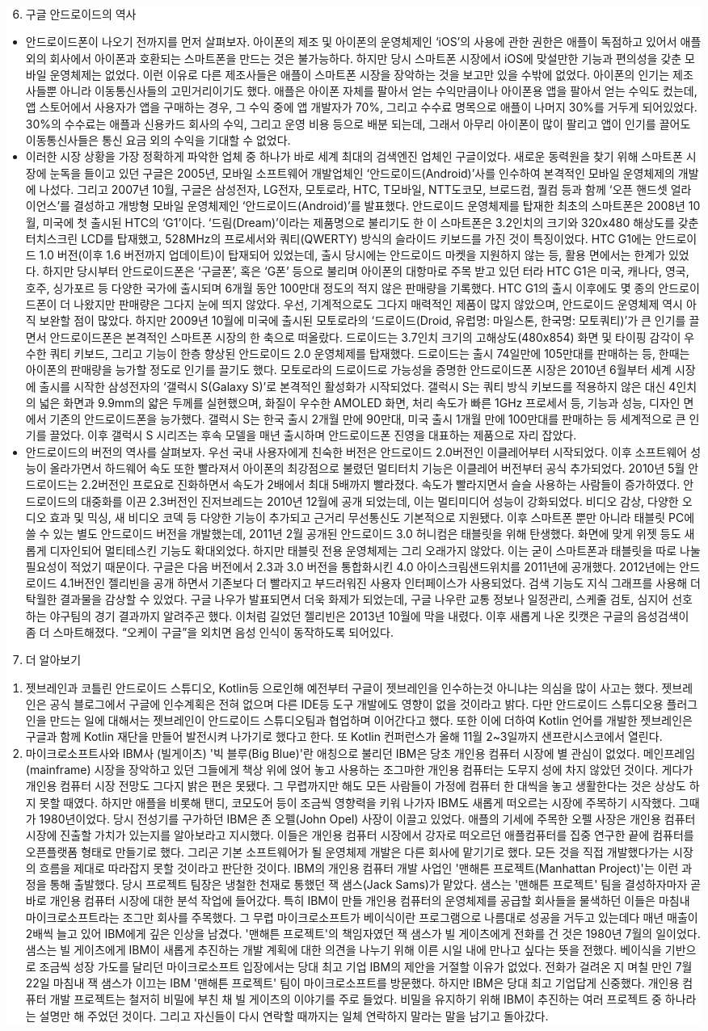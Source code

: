 6. 구글 안드로이드의 역사
- 안드로이드폰이 나오기 전까지를 먼저 살펴보자. 
 아이폰의 제조 및 아이폰의 운영체제인 ‘iOS’의 사용에 관한 권한은 애플이 독점하고 있어서 애플 외의 회사에서 아이폰과 호환되는 스마트폰을 만드는 것은 불가능하다. 하지만 당시 스마트폰 시장에서 iOS에 맞설만한 기능과 편의성을 갖춘 모바일 운영체제는 없었다. 이런 이유로 다른 제조사들은 애플이 스마트폰 시장을 장악하는 것을 보고만 있을 수밖에 없었다.
 아이폰의 인기는 제조사들뿐 아니라 이동통신사들의 고민거리이기도 했다. 애플은 아이폰 자체를 팔아서 얻는 수익만큼이나 아이폰용 앱을 팔아서 얻는 수익도 컸는데, 앱 스토어에서 사용자가 앱을 구매하는 경우, 그 수익 중에 앱 개발자가 70%, 그리고 수수료 명목으로 애플이 나머지 30%를 거두게 되어있었다. 30%의 수수료는 애플과 신용카드 회사의 수익, 그리고 운영 비용 등으로 배분 되는데, 그래서 아무리 아이폰이 많이 팔리고 앱이 인기를 끌어도 이동통신사들은 통신 요금 외의 수익을 기대할 수 없었다.
- 이러한 시장 상황을 가장 정확하게 파악한 업체 중 하나가 바로 세계 최대의 검색엔진 업체인 구글이었다. 새로운 동력원을 찾기 위해 스마트폰 시장에 눈독을 들이고 있던 구글은 2005년, 모바일 소프트웨어 개발업체인 ‘안드로이드(Android)’사를 인수하여 본격적인 모바일 운영체제의 개발에 나섰다. 그리고 2007년 10월, 구글은 삼성전자, LG전자, 모토로라, HTC, T모바일, NTT도코모, 브로드컴, 퀄컴 등과 함께 ‘오픈 핸드셋 얼라이언스’를 결성하고 개방형 모바일 운영체제인 ‘안드로이드(Android)’를 발표했다.
 안드로이드 운영체제를 탑재한 최초의 스마트폰은 2008년 10월, 미국에 첫 출시된 HTC의 ‘G1’이다. ‘드림(Dream)’이라는 제품명으로 불리기도 한 이 스마트폰은 3.2인치의 크기와 320x480 해상도를 갖춘 터치스크린 LCD를 탑재했고, 528MHz의 프로세서와 쿼티(QWERTY) 방식의 슬라이드 키보드를 가진 것이 특징이었다.
 HTC G1에는 안드로이드 1.0 버전(이후 1.6 버전까지 업데이트)이 탑재되어 있었는데, 출시 당시에는 안드로이드 마켓을 지원하지 않는 등, 활용 면에서는 한계가 있었다. 하지만 당시부터 안드로이드폰은 ‘구글폰’, 혹은 ‘G폰’ 등으로 불리며 아이폰의 대항마로 주목 받고 있던 터라 HTC G1은 미국, 캐나다, 영국, 호주, 싱가포르 등 다양한 국가에 출시되며 6개월 동안 100만대 정도의 적지 않은 판매량을 기록했다.
 HTC G1의 출시 이후에도 몇 종의 안드로이드폰이 더 나왔지만 판매량은 그다지 눈에 띄지 않았다. 우선, 기계적으로도 그다지 매력적인 제품이 많지 않았으며, 안드로이드 운영체제 역시 아직 보완할 점이 많았다.
 하지만 2009년 10월에 미국에 출시된 모토로라의 ‘드로이드(Droid, 유럽명: 마일스톤, 한국명: 모토쿼티)’가 큰 인기를 끌면서 안드로이드폰은 본격적인 스마트폰 시장의 한 축으로 떠올랐다. 드로이드는 3.7인치 크기의 고해상도(480x854) 화면 및 타이핑 감각이 우수한 쿼티 키보드, 그리고 기능이 한층 향상된 안드로이드 2.0 운영체제를 탑재했다. 드로이드는 출시 74일만에 105만대를 판매하는 등, 한때는 아이폰의 판매량을 능가할 정도로 인기를 끌기도 했다.
 모토로라의 드로이드로 가능성을 증명한 안드로이드폰 시장은 2010년 6월부터 세계 시장에 출시를 시작한 삼성전자의 ‘갤럭시 S(Galaxy S)’로 본격적인 활성화가 시작되었다.
갤럭시 S는 쿼티 방식 키보드를 적용하지 않은 대신 4인치의 넓은 화면과 9.9mm의 얇은 두께를 실현했으며, 화질이 우수한 AMOLED 화면, 처리 속도가 빠른 1GHz 프로세서 등, 기능과 성능, 디자인 면에서 기존의 안드로이드폰을 능가했다. 갤럭시 S는 한국 출시 2개월 만에 90만대, 미국 출시 1개월 만에 100만대를 판매하는 등 세계적으로 큰 인기를 끌었다. 이후 갤럭시 S 시리즈는 후속 모델을 매년 출시하며 안드로이드폰 진영을 대표하는 제품으로 자리 잡았다.
- 안드로이드의 버전의 역사를 살펴보자. 
 우선 국내 사용자에게 친숙한 버전은 안드로이드 2.0버전인 이클레어부터 시작되었다. 이후 소프트웨어 성능이 올라가면서 하드웨어 속도 또한 빨라져서 아이폰의 최강점으로 불렸던 멀티터치 기능은 이클레어 버전부터 공식 추가되었다. 
2010년 5월 안드로이드는 2.2버전인 프로요로 진화하면서 속도가 2배에서 최대 5배까지 빨라졌다. 속도가 빨라지면서 슬슬 사용하는 사람들이 증가하였다. 
안드로이드의 대중화를 이끈 2.3버전인 진저브레드는 2010년 12월에 공개 되었는데, 이는 멀티미디어 성능이 강화되었다. 비디오 감상, 다양한 오디오 효과 및 믹싱, 새 비디오 코덱 등 다양한 기능이 추가되고 근거리 무선통신도 기본적으로 지원됐다.
 이후 스마트폰 뿐만 아니라 태블릿 PC에 쓸 수 있는 별도 안드로이드 버전을 개발했는데, 2011년 2월 공개된 안드로이드 3.0 허니컴은 태블릿을 위해 탄생했다. 화면에 맞게 위젯 등도 새롭게 디자인되어 멀티테스킨 기능도 확대외었다. 하지만 태블릿 전용 운영체제는 그리 오래가지 않았다. 이는 굳이 스마트폰과 태블릿을 따로 나눌 필요성이 적었기 때문이다. 구글은 다음 버전에서 2.3과 3.0 버전을 통합화시킨 4.0 아이스크림샌드위치를 2011년에 공개했다. 
 2012년에는 안드로이드 4.1버전인 젤리빈을 공개 하면서 기존보다 더 빨라지고 부드러워진 사용자 인터페이스가 사용되었다. 검색 기능도 지식 그래프를 사용해 더 탁월한 결과물을 감상할 수 있었다. 구글 나우가 발표되면서 더욱 화제가 되었는데, 구글 나우란 교통 정보나 일정관리, 스케줄 검토, 심지어 선호하는 야구팀의 경기 결과까지 알려주곤 했다. 이처럼 길었던 젤리빈은 2013년 10월에 막을 내렸다. 
 이후 새롭게 나온 킷캣은 구글의 음성검색이 좀 더 스마트해졌다. “오케이 구글”을 외치면 음성 인식이 동작하도록 되어있다. 

7. 더 알아보기
1) 젯브레인과 코틀린
 안드로이드 스튜디오, Kotlin등 으로인해 예전부터 구글이 젯브레인을 인수하는것 아니냐는 의심을 많이 사고는 했다. 젯브레인은 공식 블로그에서 구글에 인수계획은 전혀 없으며 다른 IDE등 도구 개발에도 영향이 없을 것이라고 밝다. 다만 안드로이드 스튜디오용 플러그인을 만드는 일에 대해서는 젯브레인이 안드로이드 스튜디오팀과 협업하며 이어간다고 했다. 또한 이에 더하여 Kotlin 언어를 개발한 젯브레인은 구글과 함께 Kotlin 재단을 만들어 발전시켜 나가기로 했다고 한다. 또 Kotlin 컨퍼런스가 올해 11월 2~3일까지 샌프란시스코에서 열린다.
2) 마이크로소프트사와 IBM사 (빌게이츠)
 '빅 블루(Big Blue)'란 애칭으로 불리던 IBM은 당초 개인용 컴퓨터 시장에 별 관심이 없었다. 메인프레임(mainframe) 시장을 장악하고 있던 그들에게 책상 위에 얹어 놓고 사용하는 조그마한 개인용 컴퓨터는 도무지 성에 차지 않았던 것이다. 게다가 개인용 컴퓨터 시장 전망도 그다지 밝은 편은 못됐다. 그 무렵까지만 해도 모든 사람들이 가정에 컴퓨터 한 대씩을 놓고 생활한다는 것은 상상도 하지 못할 때였다. 하지만 애플을 비롯해 탠디, 코모도어 등이 조금씩 영향력을 키워 나가자 IBM도 새롭게 떠오르는 시장에 주목하기 시작했다. 그때가 1980년이었다.
 당시 전성기를 구가하던 IBM은 존 오펠(John Opel) 사장이 이끌고 있었다. 애플의 기세에 주목한 오펠 사장은 개인용 컴퓨터 시장에 진출할 가치가 있는지를 알아보라고 지시했다. 이들은 개인용 컴퓨터 시장에서 강자로 떠오르던 애플컴퓨터를 집중 연구한 끝에 컴퓨터를 오픈플랫폼 형태로 만들기로 했다. 그리곤 기본 소프트웨어가 될 운영체제 개발은 다른 회사에 맡기기로 했다. 모든 것을 직접 개발했다가는 시장의 흐름을 제대로 따라잡지 못할 것이라고 판단한 것이다.
 IBM의 개인용 컴퓨터 개발 사업인 '맨해튼 프로젝트(Manhattan Project)'는 이런 과정을 통해 출발했다. 당시 프로젝트 팀장은 냉철한 천재로 통했던 잭 샘스(Jack Sams)가 맡았다. 샘스는 '맨해튼 프로젝트' 팀을 결성하자마자 곧바로 개인용 컴퓨터 시장에 대한 분석 작업에 들어갔다. 특히 IBM이 만들 개인용 컴퓨터의 운영체제를 공급할 회사들을 물색하던 이들은 마침내 마이크로소프트라는 조그만 회사를 주목했다. 그 무렵 마이크로소프트가 베이식이란 프로그램으로 나름대로 성공을 거두고 있는데다 매년 매출이 2배씩 늘고 있어 IBM에게 깊은 인상을 남겼다.
 '맨해튼 프로젝트'의 책임자였던 잭 샘스가 빌 게이츠에게 전화를 건 것은 1980년 7월의 일이었다. 샘스는 빌 게이츠에게 IBM이 새롭게 추진하는 개발 계획에 대한 의견을 나누기 위해 이른 시일 내에 만나고 싶다는 뜻을 전했다. 베이식을 기반으로 조금씩 성장 가도를 달리던 마이크로소프트 입장에서는 당대 최고 기업 IBM의 제안을 거절할 이유가 없었다. 전화가 걸려온 지 며칠 만인 7월 22일 마침내 잭 샘스가 이끄는 IBM '맨해튼 프로젝트' 팀이 마이크로소프트를 방문했다. 하지만 IBM은 당대 최고 기업답게 신중했다. 개인용 컴퓨터 개발 프로젝트는 철저히 비밀에 부친 채 빌 게이츠의 이야기를 주로 들었다. 비밀을 유지하기 위해 IBM이 추진하는 여러 프로젝트 중 하나라는 설명만 해 주었던 것이다. 그리고 자신들이 다시 연락할 때까지는 일체 연락하지 말라는 말을 남기고 돌아갔다.